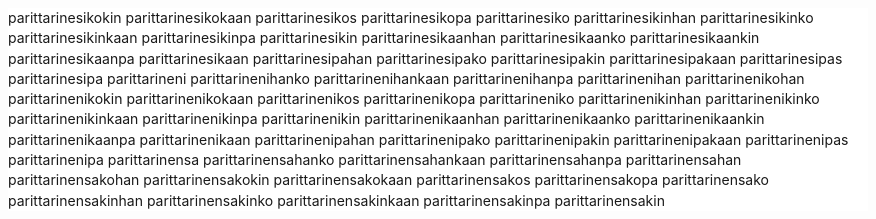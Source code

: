 parittarinesikokin
parittarinesikokaan
parittarinesikos
parittarinesikopa
parittarinesiko
parittarinesikinhan
parittarinesikinko
parittarinesikinkaan
parittarinesikinpa
parittarinesikin
parittarinesikaanhan
parittarinesikaanko
parittarinesikaankin
parittarinesikaanpa
parittarinesikaan
parittarinesipahan
parittarinesipako
parittarinesipakin
parittarinesipakaan
parittarinesipas
parittarinesipa
parittarineni
parittarinenihanko
parittarinenihankaan
parittarinenihanpa
parittarinenihan
parittarinenikohan
parittarinenikokin
parittarinenikokaan
parittarinenikos
parittarinenikopa
parittarineniko
parittarinenikinhan
parittarinenikinko
parittarinenikinkaan
parittarinenikinpa
parittarinenikin
parittarinenikaanhan
parittarinenikaanko
parittarinenikaankin
parittarinenikaanpa
parittarinenikaan
parittarinenipahan
parittarinenipako
parittarinenipakin
parittarinenipakaan
parittarinenipas
parittarinenipa
parittarinensa
parittarinensahanko
parittarinensahankaan
parittarinensahanpa
parittarinensahan
parittarinensakohan
parittarinensakokin
parittarinensakokaan
parittarinensakos
parittarinensakopa
parittarinensako
parittarinensakinhan
parittarinensakinko
parittarinensakinkaan
parittarinensakinpa
parittarinensakin